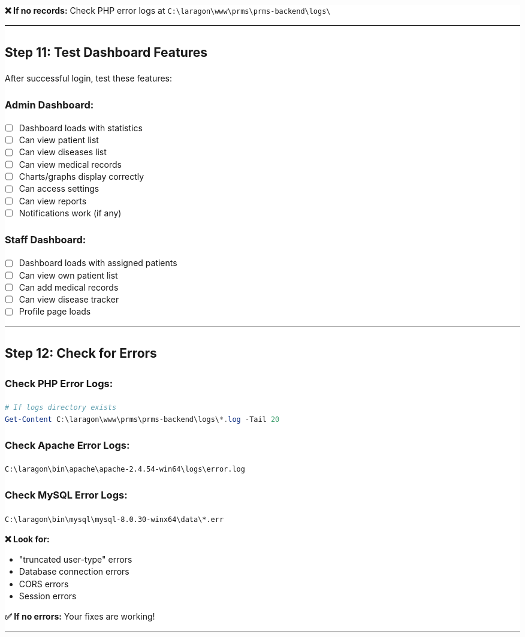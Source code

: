 **❌ If no records:** Check PHP error logs at `C:\laragon\www\prms\prms-backend\logs\`

---

## Step 11: Test Dashboard Features

After successful login, test these features:

### Admin Dashboard:
- [ ] Dashboard loads with statistics
- [ ] Can view patient list
- [ ] Can view diseases list
- [ ] Can view medical records
- [ ] Charts/graphs display correctly
- [ ] Can access settings
- [ ] Can view reports
- [ ] Notifications work (if any)

### Staff Dashboard:
- [ ] Dashboard loads with assigned patients
- [ ] Can view own patient list
- [ ] Can add medical records
- [ ] Can view disease tracker
- [ ] Profile page loads

---

## Step 12: Check for Errors

### Check PHP Error Logs:
```powershell
# If logs directory exists
Get-Content C:\laragon\www\prms\prms-backend\logs\*.log -Tail 20
```

### Check Apache Error Logs:
```
C:\laragon\bin\apache\apache-2.4.54-win64\logs\error.log
```

### Check MySQL Error Logs:
```
C:\laragon\bin\mysql\mysql-8.0.30-winx64\data\*.err
```

**❌ Look for:**
- "truncated user-type" errors
- Database connection errors
- CORS errors
- Session errors

**✅ If no errors:** Your fixes are working!

---